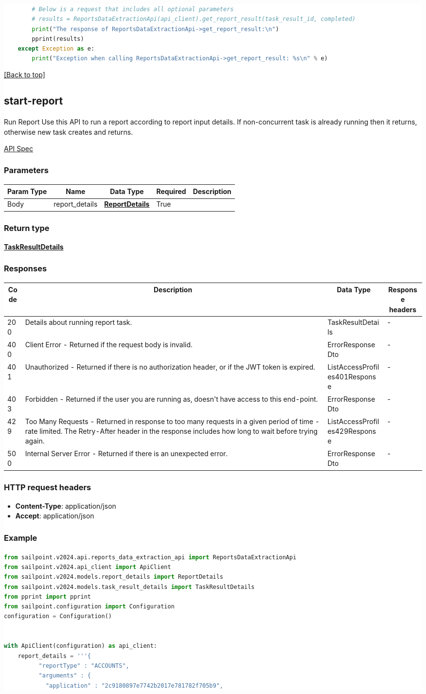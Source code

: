 ```python
        # Below is a request that includes all optional parameters
        # results = ReportsDataExtractionApi(api_client).get_report_result(task_result_id, completed)
        print("The response of ReportsDataExtractionApi->get_report_result:\n")
        pprint(results)
    except Exception as e:
        print("Exception when calling ReportsDataExtractionApi->get_report_result: %s\n" % e)
```



[[Back to top]](#) 

## start-report
Run Report
Use this API to run a report according to report input details. If non-concurrent task is already running then it returns, otherwise new task creates and returns.

[API Spec](https://developer.sailpoint.com/docs/api/v2024/start-report)

### Parameters 

Param Type | Name | Data Type | Required  | Description
------------- | ------------- | ------------- | ------------- | ------------- 
 Body  | report_details | [**ReportDetails**](../models/report-details) | True  | 

### Return type
[**TaskResultDetails**](../models/task-result-details)

### Responses
Code | Description  | Data Type | Response headers |
------------- | ------------- | ------------- |------------------|
200 | Details about running report task. | TaskResultDetails |  -  |
400 | Client Error - Returned if the request body is invalid. | ErrorResponseDto |  -  |
401 | Unauthorized - Returned if there is no authorization header, or if the JWT token is expired. | ListAccessProfiles401Response |  -  |
403 | Forbidden - Returned if the user you are running as, doesn&#39;t have access to this end-point. | ErrorResponseDto |  -  |
429 | Too Many Requests - Returned in response to too many requests in a given period of time - rate limited. The Retry-After header in the response includes how long to wait before trying again. | ListAccessProfiles429Response |  -  |
500 | Internal Server Error - Returned if there is an unexpected error. | ErrorResponseDto |  -  |

### HTTP request headers
 - **Content-Type**: application/json
 - **Accept**: application/json

### Example

```python
from sailpoint.v2024.api.reports_data_extraction_api import ReportsDataExtractionApi
from sailpoint.v2024.api_client import ApiClient
from sailpoint.v2024.models.report_details import ReportDetails
from sailpoint.v2024.models.task_result_details import TaskResultDetails
from pprint import pprint
from sailpoint.configuration import Configuration
configuration = Configuration()


with ApiClient(configuration) as api_client:
    report_details = '''{
          "reportType" : "ACCOUNTS",
          "arguments" : {
            "application" : "2c9180897e7742b2017e781782f705b9",
```